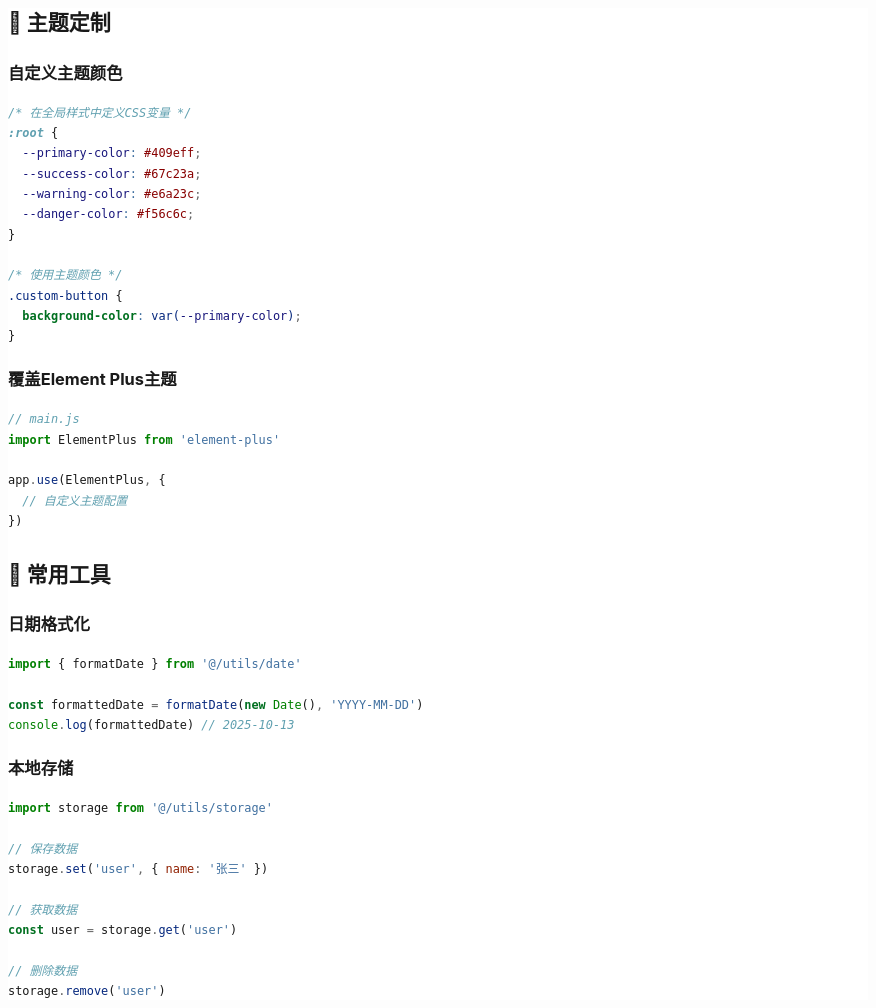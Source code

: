 ## 🎨 主题定制

### 自定义主题颜色

```css
/* 在全局样式中定义CSS变量 */
:root {
  --primary-color: #409eff;
  --success-color: #67c23a;
  --warning-color: #e6a23c;
  --danger-color: #f56c6c;
}

/* 使用主题颜色 */
.custom-button {
  background-color: var(--primary-color);
}
```

### 覆盖Element Plus主题

```javascript
// main.js
import ElementPlus from 'element-plus'

app.use(ElementPlus, {
  // 自定义主题配置
})
```

## 🔧 常用工具

### 日期格式化

```javascript
import { formatDate } from '@/utils/date'

const formattedDate = formatDate(new Date(), 'YYYY-MM-DD')
console.log(formattedDate) // 2025-10-13
```

### 本地存储

```javascript
import storage from '@/utils/storage'

// 保存数据
storage.set('user', { name: '张三' })

// 获取数据
const user = storage.get('user')

// 删除数据
storage.remove('user')
```

